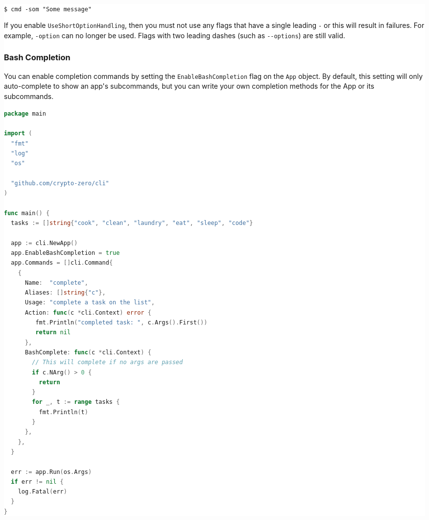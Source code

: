 ```
$ cmd -som "Some message"
```

If you enable `UseShortOptionHandling`, then you must not use any flags that
have a single leading `-` or this will result in failures. For example,
`-option` can no longer be used. Flags with two leading dashes (such as
`--options`) are still valid.

### Bash Completion

You can enable completion commands by setting the `EnableBashCompletion`
flag on the `App` object.  By default, this setting will only auto-complete to
show an app's subcommands, but you can write your own completion methods for
the App or its subcommands.


``` go
package main

import (
  "fmt"
  "log"
  "os"

  "github.com/crypto-zero/cli"
)

func main() {
  tasks := []string{"cook", "clean", "laundry", "eat", "sleep", "code"}

  app := cli.NewApp()
  app.EnableBashCompletion = true
  app.Commands = []cli.Command{
    {
      Name:  "complete",
      Aliases: []string{"c"},
      Usage: "complete a task on the list",
      Action: func(c *cli.Context) error {
         fmt.Println("completed task: ", c.Args().First())
         return nil
      },
      BashComplete: func(c *cli.Context) {
        // This will complete if no args are passed
        if c.NArg() > 0 {
          return
        }
        for _, t := range tasks {
          fmt.Println(t)
        }
      },
    },
  }

  err := app.Run(os.Args)
  if err != nil {
    log.Fatal(err)
  }
}
```
